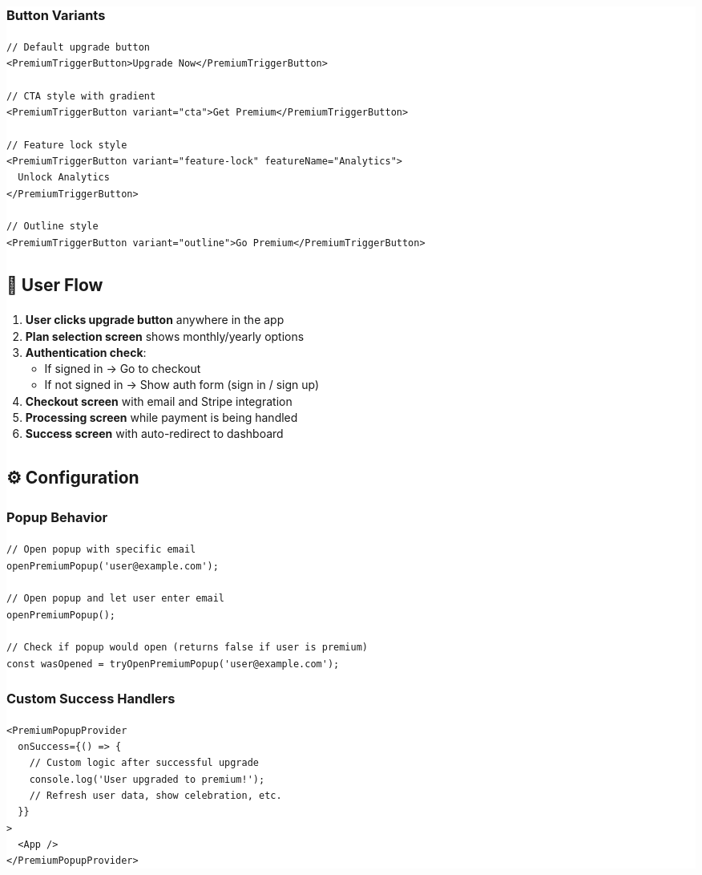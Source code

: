### Button Variants

```tsx
// Default upgrade button
<PremiumTriggerButton>Upgrade Now</PremiumTriggerButton>

// CTA style with gradient
<PremiumTriggerButton variant="cta">Get Premium</PremiumTriggerButton>

// Feature lock style
<PremiumTriggerButton variant="feature-lock" featureName="Analytics">
  Unlock Analytics
</PremiumTriggerButton>

// Outline style
<PremiumTriggerButton variant="outline">Go Premium</PremiumTriggerButton>
```

## 🔄 User Flow

1. **User clicks upgrade button** anywhere in the app
2. **Plan selection screen** shows monthly/yearly options
3. **Authentication check**:
   - If signed in → Go to checkout
   - If not signed in → Show auth form (sign in / sign up)
4. **Checkout screen** with email and Stripe integration
5. **Processing screen** while payment is being handled
6. **Success screen** with auto-redirect to dashboard

## ⚙️ Configuration

### Popup Behavior

```tsx
// Open popup with specific email
openPremiumPopup('user@example.com');

// Open popup and let user enter email
openPremiumPopup();

// Check if popup would open (returns false if user is premium)
const wasOpened = tryOpenPremiumPopup('user@example.com');
```

### Custom Success Handlers

```tsx
<PremiumPopupProvider 
  onSuccess={() => {
    // Custom logic after successful upgrade
    console.log('User upgraded to premium!');
    // Refresh user data, show celebration, etc.
  }}
>
  <App />
</PremiumPopupProvider>
```
